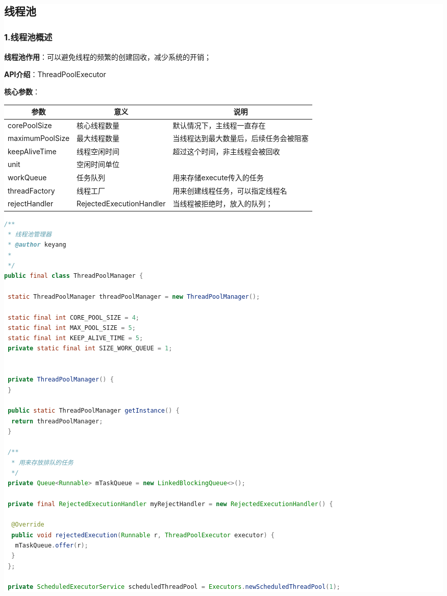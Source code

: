 





## 线程池

### 1.线程池概述

**线程池作用**：可以避免线程的频繁的创建回收，减少系统的开销；

**API介绍**：ThreadPoolExecutor

**核心参数**：

| 参数            | 意义                     | 说明                                   |
| --------------- | ------------------------ | -------------------------------------- |
| corePoolSize    | 核心线程数量             | 默认情况下，主线程一直存在             |
| maximumPoolSize | 最大线程数量             | 当线程达到最大数量后，后续任务会被阻塞 |
| keepAliveTime   | 线程空闲时间             | 超过这个时间，非主线程会被回收         |
| unit            | 空闲时间单位             |                                        |
| workQueue       | 任务队列                 | 用来存储execute传入的任务              |
| threadFactory   | 线程工厂                 | 用来创建线程任务，可以指定线程名       |
| rejectHandler   | RejectedExecutionHandler | 当线程被拒绝时，放入的队列；           |

```java
/**
 * 线程池管理器
 * @author keyang
 *
 */
public final class ThreadPoolManager {
 
 static ThreadPoolManager threadPoolManager = new ThreadPoolManager();
 
 static final int CORE_POOL_SIZE = 4;
 static final int MAX_POOL_SIZE = 5;
 static final int KEEP_ALIVE_TIME = 5;
 private static final int SIZE_WORK_QUEUE = 1;
 
 
 private ThreadPoolManager() {
 }
 
 public static ThreadPoolManager getInstance() {
  return threadPoolManager;
 }
 
 /**
  * 用来存放排队的任务
  */
 private Queue<Runnable> mTaskQueue = new LinkedBlockingQueue<>();
 
 private final RejectedExecutionHandler myRejectHandler = new RejectedExecutionHandler() {
  
  @Override
  public void rejectedExecution(Runnable r, ThreadPoolExecutor executor) {
   mTaskQueue.offer(r);
  }
 };
 
 private ScheduledExecutorService scheduledThreadPool = Executors.newScheduledThreadPool(1);
```